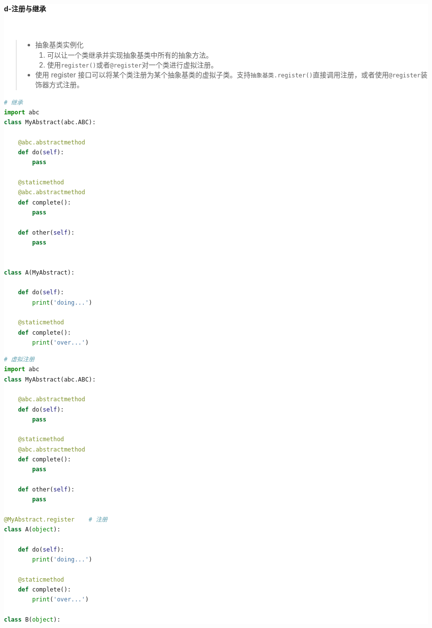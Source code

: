 #### d-注册与继承

<br>

> - 抽象基类实例化
>    1. 可以让一个类继承并实现抽象基类中所有的抽象方法。
>    2. 使用`register()`或者`@register`对一个类进行虚拟注册。
> - 使用 register 接口可以将某个类注册为某个抽象基类的虚拟子类。支持`抽象基类.register()`直接调用注册，或者使用`@register`装饰器方式注册。

```python
# 继承
import abc
class MyAbstract(abc.ABC):

	@abc.abstractmethod
	def do(self):
		pass

	@staticmethod
	@abc.abstractmethod
	def complete():
		pass

	def other(self):
		pass


class A(MyAbstract):

	def do(self):
		print('doing...')

	@staticmethod
	def complete():
		print('over...')
```
```python
# 虚拟注册
import abc
class MyAbstract(abc.ABC):

	@abc.abstractmethod
	def do(self):
		pass

	@staticmethod
	@abc.abstractmethod
	def complete():
		pass

	def other(self):
		pass

@MyAbstract.register	# 注册
class A(object):

	def do(self):
		print('doing...')

	@staticmethod
	def complete():
		print('over...')

class B(object):

```